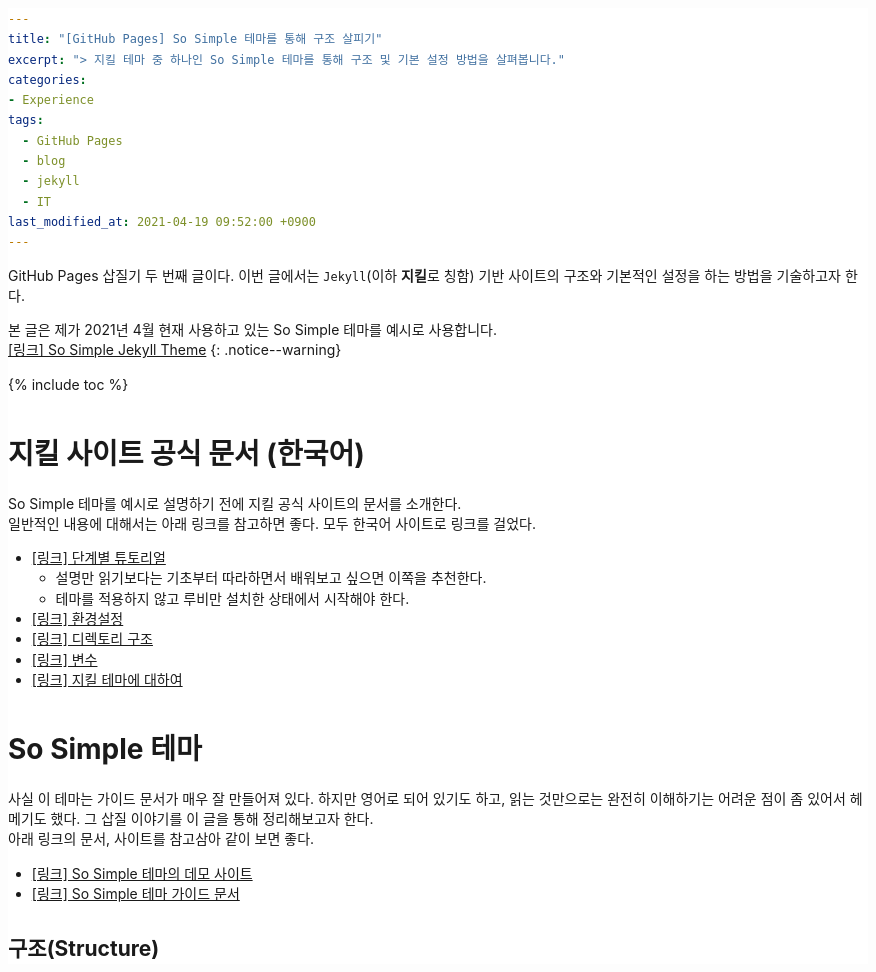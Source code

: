```yaml
---
title: "[GitHub Pages] So Simple 테마를 통해 구조 살피기"
excerpt: "> 지킬 테마 중 하나인 So Simple 테마를 통해 구조 및 기본 설정 방법을 살펴봅니다."
categories:
- Experience
tags:
  - GitHub Pages
  - blog
  - jekyll
  - IT
last_modified_at: 2021-04-19 09:52:00 +0900
---
```


GitHub Pages 삽질기 두 번째 글이다. 이번 글에서는 `Jekyll`<span class="comment">(이하 **지킬**로 칭함)</span> 기반 사이트의 구조와 기본적인 설정을 하는 방법을 기술하고자 한다.

본 글은 제가 2021년 4월 현재 사용하고 있는 So Simple 테마를 예시로 사용합니다.<br>
<a href="https://github.com/mmistakes/so-simple-theme" target="_blank">[링크] So Simple Jekyll Theme</a>
{: .notice--warning}

{% include toc %}

# 지킬 사이트 공식 문서 (한국어)

So Simple 테마를 예시로 설명하기 전에 지킬 공식 사이트의 문서를 소개한다.  
일반적인 내용에 대해서는 아래 링크를 참고하면 좋다. 모두 한국어 사이트로 링크를 걸었다.

- <a href="https://jekyllrb-ko.github.io/docs/step-by-step/01-setup/" target="_blank">[링크] 단계별 튜토리얼</a>
  - 설명만 읽기보다는 기초부터 따라하면서 배워보고 싶으면 이쪽을 추천한다.
  - 테마를 적용하지 않고 루비만 설치한 상태에서 시작해야 한다.
- <a href="https://jekyllrb-ko.github.io/docs/configuration/" target="_blank">[링크] 환경설정</a>
- <a href="https://jekyllrb-ko.github.io/docs/structure/" target="_blank">[링크] 디렉토리 구조</a>
- <a href="https://jekyllrb-ko.github.io/docs/variables/" target="_blank">[링크] 변수</a>
- <a href="https://jekyllrb-ko.github.io/docs/themes/" target="_blank">[링크] 지킬 테마에 대하여</a>

# So Simple 테마

사실 이 테마는 가이드 문서가 매우 잘 만들어져 있다. 하지만 영어로 되어 있기도 하고, 읽는 것만으로는 완전히 이해하기는 어려운 점이 좀 있어서 헤메기도 했다. 그 삽질 이야기를 이 글을 통해 정리해보고자 한다.  
아래 링크의 문서, 사이트를 참고삼아 같이 보면 좋다.

- <a href="https://mmistakes.github.io/so-simple-theme/" target="_blank">[링크] So Simple 테마의 데모 사이트</a>
- <a href="https://github.com/mmistakes/so-simple-theme/blob/master/README.md" target="_blank">[링크] So Simple 테마 가이드 문서</a>

## 구조(Structure)
